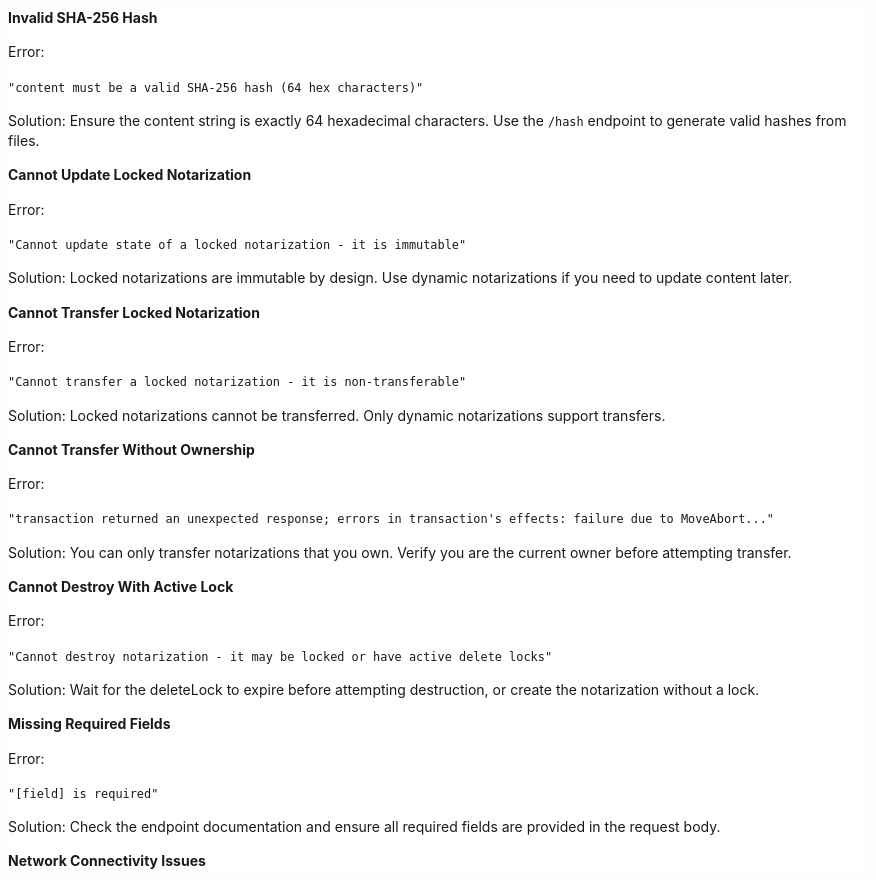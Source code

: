 **Invalid SHA-256 Hash**

Error:
```
"content must be a valid SHA-256 hash (64 hex characters)"
```

Solution: Ensure the content string is exactly 64 hexadecimal characters. Use the `/hash` endpoint to generate valid hashes from files.

**Cannot Update Locked Notarization**

Error:
```
"Cannot update state of a locked notarization - it is immutable"
```

Solution: Locked notarizations are immutable by design. Use dynamic notarizations if you need to update content later.

**Cannot Transfer Locked Notarization**

Error:
```
"Cannot transfer a locked notarization - it is non-transferable"
```

Solution: Locked notarizations cannot be transferred. Only dynamic notarizations support transfers.

**Cannot Transfer Without Ownership**

Error:
```
"transaction returned an unexpected response; errors in transaction's effects: failure due to MoveAbort..."
```

Solution: You can only transfer notarizations that you own. Verify you are the current owner before attempting transfer.

**Cannot Destroy With Active Lock**

Error:
```
"Cannot destroy notarization - it may be locked or have active delete locks"
```

Solution: Wait for the deleteLock to expire before attempting destruction, or create the notarization without a lock.

**Missing Required Fields**

Error:
```
"[field] is required"
```

Solution: Check the endpoint documentation and ensure all required fields are provided in the request body.

**Network Connectivity Issues**
